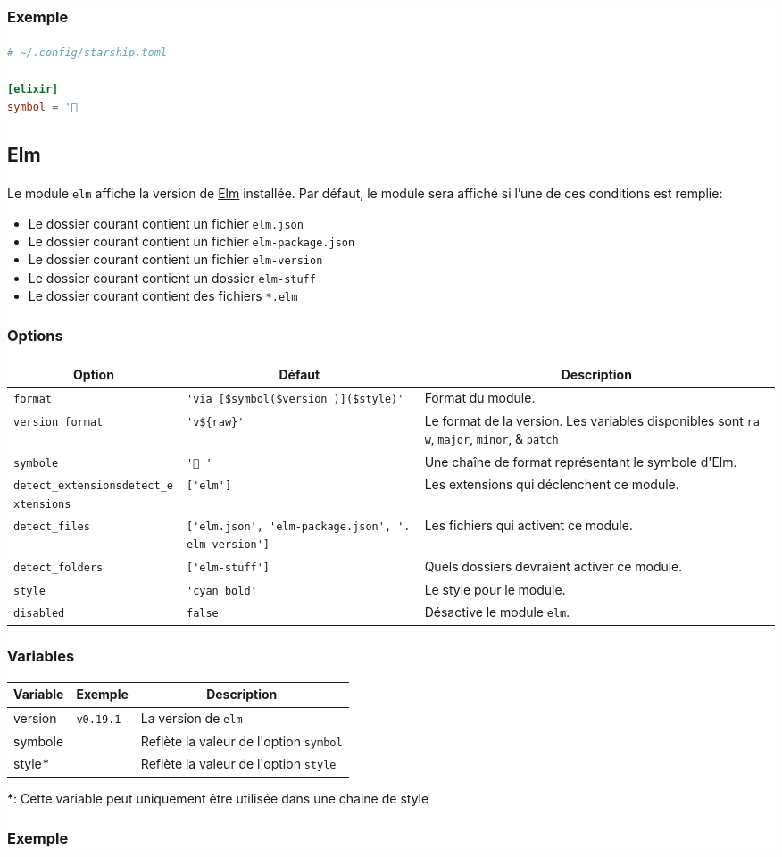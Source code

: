 ### Exemple

```toml
# ~/.config/starship.toml

[elixir]
symbol = '🔮 '
```

## Elm

Le module `elm` affiche la version de [Elm](https://elm-lang.org/) installée. Par défaut, le module sera affiché si l’une de ces conditions est remplie:

- Le dossier courant contient un fichier `elm.json`
- Le dossier courant contient un fichier `elm-package.json`
- Le dossier courant contient un fichier `elm-version`
- Le dossier courant contient un dossier `elm-stuff`
- Le dossier courant contient des fichiers `*.elm`

### Options

| Option                               | Défaut                                             | Description                                                                                |
| ------------------------------------ | -------------------------------------------------- | ------------------------------------------------------------------------------------------ |
| `format`                             | `'via [$symbol($version )]($style)'`               | Format du module.                                                                          |
| `version_format`                     | `'v${raw}'`                                        | Le format de la version. Les variables disponibles sont `raw`, `major`, `minor`, & `patch` |
| `symbole`                            | `'🌳 '`                                             | Une chaîne de format représentant le symbole d'Elm.                                        |
| `detect_extensionsdetect_extensions` | `['elm']`                                          | Les extensions qui déclenchent ce module.                                                  |
| `detect_files`                       | `['elm.json', 'elm-package.json', '.elm-version']` | Les fichiers qui activent ce module.                                                       |
| `detect_folders`                     | `['elm-stuff']`                                    | Quels dossiers devraient activer ce module.                                                |
| `style`                              | `'cyan bold'`                                      | Le style pour le module.                                                                   |
| `disabled`                           | `false`                                            | Désactive le module `elm`.                                                                 |

### Variables

| Variable  | Exemple   | Description                            |
| --------- | --------- | -------------------------------------- |
| version   | `v0.19.1` | La version de `elm`                    |
| symbole   |           | Reflète la valeur de l'option `symbol` |
| style\* |           | Reflète la valeur de l'option `style`  |

*: Cette variable peut uniquement être utilisée dans une chaine de style

### Exemple
